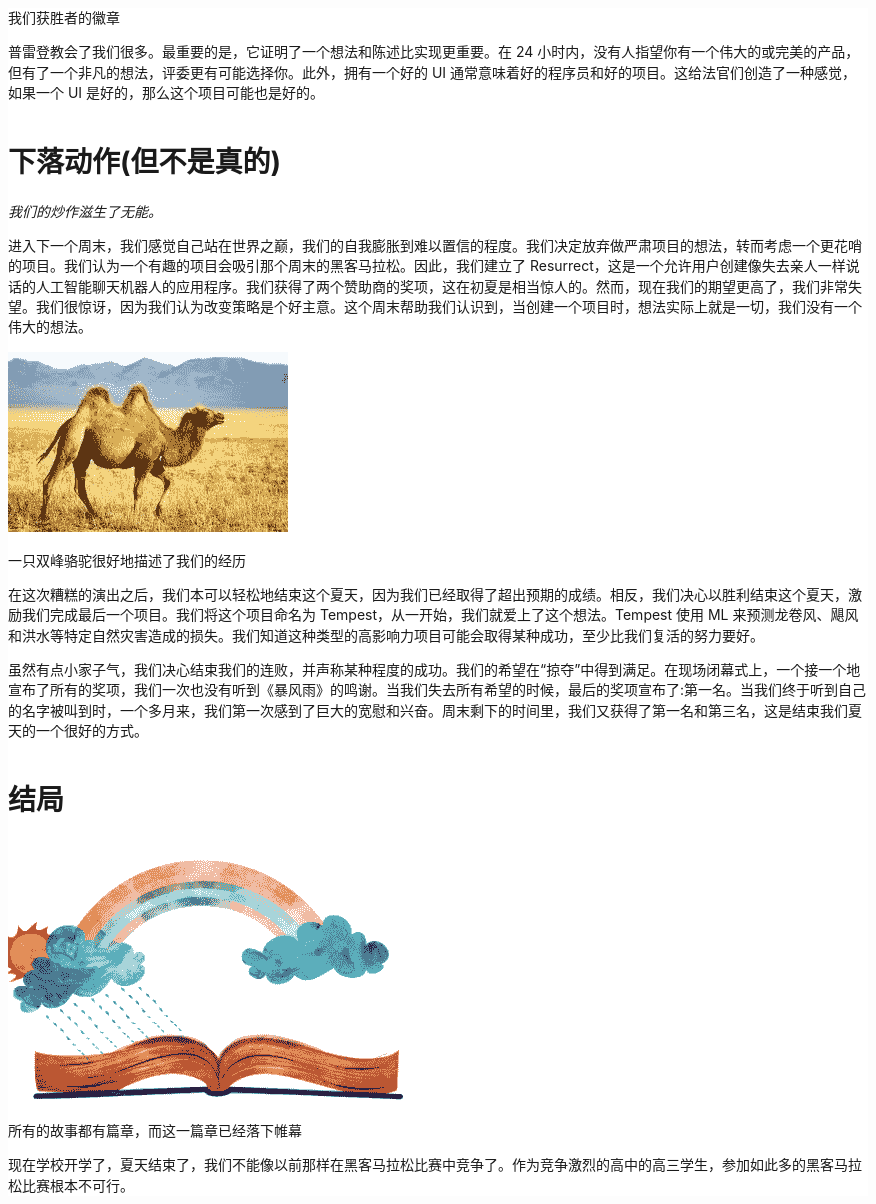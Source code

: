 我们获胜者的徽章

普雷登教会了我们很多。最重要的是，它证明了一个想法和陈述比实现更重要。在 24 小时内，没有人指望你有一个伟大的或完美的产品，但有了一个非凡的想法，评委更有可能选择你。此外，拥有一个好的 UI 通常意味着好的程序员和好的项目。这给法官们创造了一种感觉，如果一个 UI 是好的，那么这个项目可能也是好的。

# **下落动作(但不是真的)**

*我们的炒作滋生了无能。*

进入下一个周末，我们感觉自己站在世界之巅，我们的自我膨胀到难以置信的程度。我们决定放弃做严肃项目的想法，转而考虑一个更花哨的项目。我们认为一个有趣的项目会吸引那个周末的黑客马拉松。因此，我们建立了 Resurrect，这是一个允许用户创建像失去亲人一样说话的人工智能聊天机器人的应用程序。我们获得了两个赞助商的奖项，这在初夏是相当惊人的。然而，现在我们的期望更高了，我们非常失望。我们很惊讶，因为我们认为改变策略是个好主意。这个周末帮助我们认识到，当创建一个项目时，想法实际上就是一切，我们没有一个伟大的想法。

![](img/d74cb28d8b608ec0c42d449f35b6fc25.png)

一只双峰骆驼很好地描述了我们的经历

在这次糟糕的演出之后，我们本可以轻松地结束这个夏天，因为我们已经取得了超出预期的成绩。相反，我们决心以胜利结束这个夏天，激励我们完成最后一个项目。我们将这个项目命名为 Tempest，从一开始，我们就爱上了这个想法。Tempest 使用 ML 来预测龙卷风、飓风和洪水等特定自然灾害造成的损失。我们知道这种类型的高影响力项目可能会取得某种成功，至少比我们复活的努力要好。

虽然有点小家子气，我们决心结束我们的连败，并声称某种程度的成功。我们的希望在“掠夺”中得到满足。在现场闭幕式上，一个接一个地宣布了所有的奖项，我们一次也没有听到《暴风雨》的鸣谢。当我们失去所有希望的时候，最后的奖项宣布了:第一名。当我们终于听到自己的名字被叫到时，一个多月来，我们第一次感到了巨大的宽慰和兴奋。周末剩下的时间里，我们又获得了第一名和第三名，这是结束我们夏天的一个很好的方式。

# **结局**

![](img/1e86ec2696a1daff6197dee3357e4e4a.png)

所有的故事都有篇章，而这一篇章已经落下帷幕

现在学校开学了，夏天结束了，我们不能像以前那样在黑客马拉松比赛中竞争了。作为竞争激烈的高中的高三学生，参加如此多的黑客马拉松比赛根本不可行。
